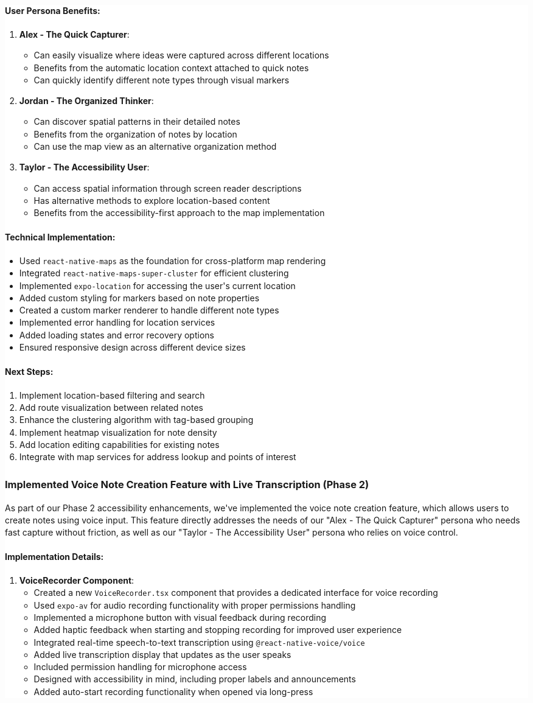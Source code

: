 #### User Persona Benefits:

1. **Alex - The Quick Capturer**:
   - Can easily visualize where ideas were captured across different locations
   - Benefits from the automatic location context attached to quick notes
   - Can quickly identify different note types through visual markers

2. **Jordan - The Organized Thinker**:
   - Can discover spatial patterns in their detailed notes
   - Benefits from the organization of notes by location
   - Can use the map view as an alternative organization method

3. **Taylor - The Accessibility User**:
   - Can access spatial information through screen reader descriptions
   - Has alternative methods to explore location-based content
   - Benefits from the accessibility-first approach to the map implementation

#### Technical Implementation:

- Used `react-native-maps` as the foundation for cross-platform map rendering
- Integrated `react-native-maps-super-cluster` for efficient clustering
- Implemented `expo-location` for accessing the user's current location
- Added custom styling for markers based on note properties
- Created a custom marker renderer to handle different note types
- Implemented error handling for location services
- Added loading states and error recovery options
- Ensured responsive design across different device sizes

#### Next Steps:

1. Implement location-based filtering and search
2. Add route visualization between related notes
3. Enhance the clustering algorithm with tag-based grouping
4. Implement heatmap visualization for note density
5. Add location editing capabilities for existing notes
6. Integrate with map services for address lookup and points of interest

### Implemented Voice Note Creation Feature with Live Transcription (Phase 2)

As part of our Phase 2 accessibility enhancements, we've implemented the voice note creation feature, which allows users to create notes using voice input. This feature directly addresses the needs of our "Alex - The Quick Capturer" persona who needs fast capture without friction, as well as our "Taylor - The Accessibility User" persona who relies on voice control.

#### Implementation Details:

1. **VoiceRecorder Component**:
   - Created a new `VoiceRecorder.tsx` component that provides a dedicated interface for voice recording
   - Used `expo-av` for audio recording functionality with proper permissions handling
   - Implemented a microphone button with visual feedback during recording
   - Added haptic feedback when starting and stopping recording for improved user experience
   - Integrated real-time speech-to-text transcription using `@react-native-voice/voice`
   - Added live transcription display that updates as the user speaks
   - Included permission handling for microphone access
   - Designed with accessibility in mind, including proper labels and announcements
   - Added auto-start recording functionality when opened via long-press
